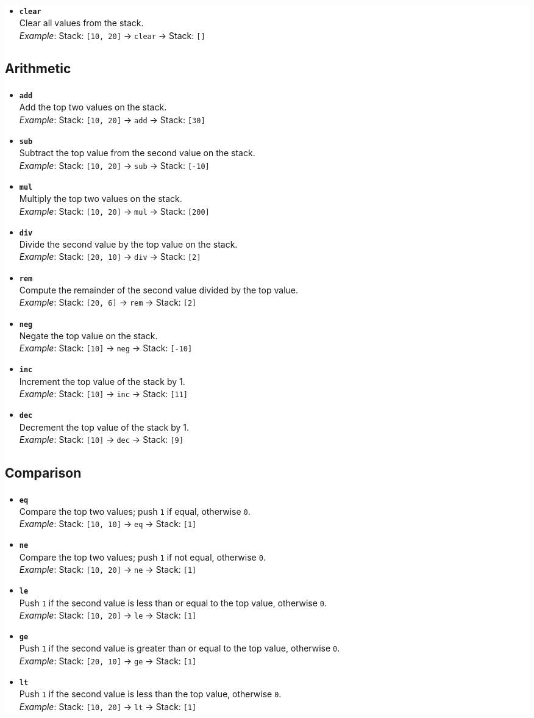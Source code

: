 - **`clear`**  
  Clear all values from the stack.  
  *Example*: Stack: `[10, 20]` → `clear` → Stack: `[]`

## Arithmetic
- **`add`**  
  Add the top two values on the stack.  
  *Example*: Stack: `[10, 20]` → `add` → Stack: `[30]`

- **`sub`**  
  Subtract the top value from the second value on the stack.  
  *Example*: Stack: `[10, 20]` → `sub` → Stack: `[-10]`

- **`mul`**  
  Multiply the top two values on the stack.  
  *Example*: Stack: `[10, 20]` → `mul` → Stack: `[200]`

- **`div`**  
  Divide the second value by the top value on the stack.  
  *Example*: Stack: `[20, 10]` → `div` → Stack: `[2]`

- **`rem`**  
  Compute the remainder of the second value divided by the top value.  
  *Example*: Stack: `[20, 6]` → `rem` → Stack: `[2]`

- **`neg`**  
  Negate the top value on the stack.  
  *Example*: Stack: `[10]` → `neg` → Stack: `[-10]`

- **`inc`**  
  Increment the top value of the stack by 1.  
  *Example*: Stack: `[10]` → `inc` → Stack: `[11]`

- **`dec`**  
  Decrement the top value of the stack by 1.  
  *Example*: Stack: `[10]` → `dec` → Stack: `[9]`

## Comparison
- **`eq`**  
  Compare the top two values; push `1` if equal, otherwise `0`.  
  *Example*: Stack: `[10, 10]` → `eq` → Stack: `[1]`

- **`ne`**  
  Compare the top two values; push `1` if not equal, otherwise `0`.  
  *Example*: Stack: `[10, 20]` → `ne` → Stack: `[1]`

- **`le`**  
  Push `1` if the second value is less than or equal to the top value, otherwise `0`.  
  *Example*: Stack: `[10, 20]` → `le` → Stack: `[1]`

- **`ge`**  
  Push `1` if the second value is greater than or equal to the top value, otherwise `0`.  
  *Example*: Stack: `[20, 10]` → `ge` → Stack: `[1]`

- **`lt`**  
  Push `1` if the second value is less than the top value, otherwise `0`.  
  *Example*: Stack: `[10, 20]` → `lt` → Stack: `[1]`

